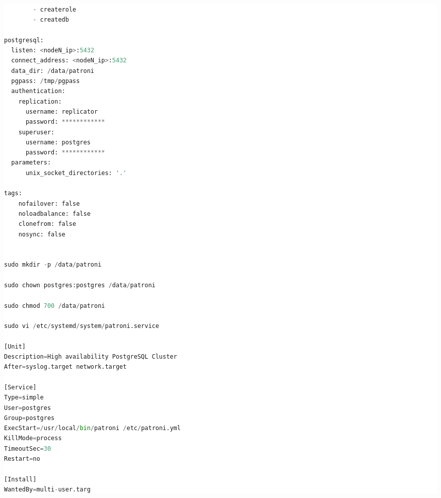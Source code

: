 ```python
        - createrole
        - createdb

postgresql:
  listen: <nodeN_ip>:5432
  connect_address: <nodeN_ip>:5432
  data_dir: /data/patroni
  pgpass: /tmp/pgpass
  authentication:
    replication:
      username: replicator
      password: ************
    superuser:
      username: postgres
      password: ************
  parameters:
      unix_socket_directories: '.'

tags:
    nofailover: false
    noloadbalance: false
    clonefrom: false
    nosync: false


sudo mkdir -p /data/patroni

sudo chown postgres:postgres /data/patroni

sudo chmod 700 /data/patroni 

sudo vi /etc/systemd/system/patroni.service

[Unit]
Description=High availability PostgreSQL Cluster
After=syslog.target network.target

[Service]
Type=simple
User=postgres
Group=postgres
ExecStart=/usr/local/bin/patroni /etc/patroni.yml
KillMode=process
TimeoutSec=30
Restart=no

[Install]
WantedBy=multi-user.targ
```

 